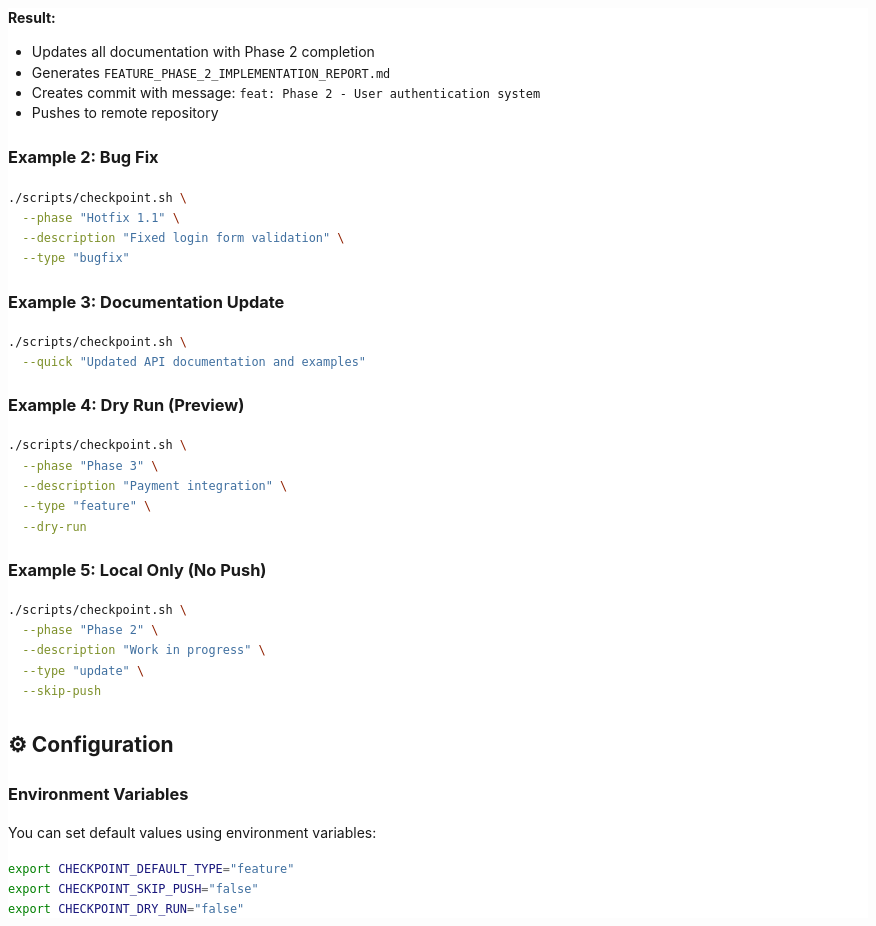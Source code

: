 **Result:**

- Updates all documentation with Phase 2 completion
- Generates `FEATURE_PHASE_2_IMPLEMENTATION_REPORT.md`
- Creates commit with message: `feat: Phase 2 - User authentication system`
- Pushes to remote repository

### Example 2: Bug Fix

```bash
./scripts/checkpoint.sh \
  --phase "Hotfix 1.1" \
  --description "Fixed login form validation" \
  --type "bugfix"
```

### Example 3: Documentation Update

```bash
./scripts/checkpoint.sh \
  --quick "Updated API documentation and examples"
```

### Example 4: Dry Run (Preview)

```bash
./scripts/checkpoint.sh \
  --phase "Phase 3" \
  --description "Payment integration" \
  --type "feature" \
  --dry-run
```

### Example 5: Local Only (No Push)

```bash
./scripts/checkpoint.sh \
  --phase "Phase 2" \
  --description "Work in progress" \
  --type "update" \
  --skip-push
```

## ⚙️ Configuration

### Environment Variables

You can set default values using environment variables:

```bash
export CHECKPOINT_DEFAULT_TYPE="feature"
export CHECKPOINT_SKIP_PUSH="false"
export CHECKPOINT_DRY_RUN="false"
```
